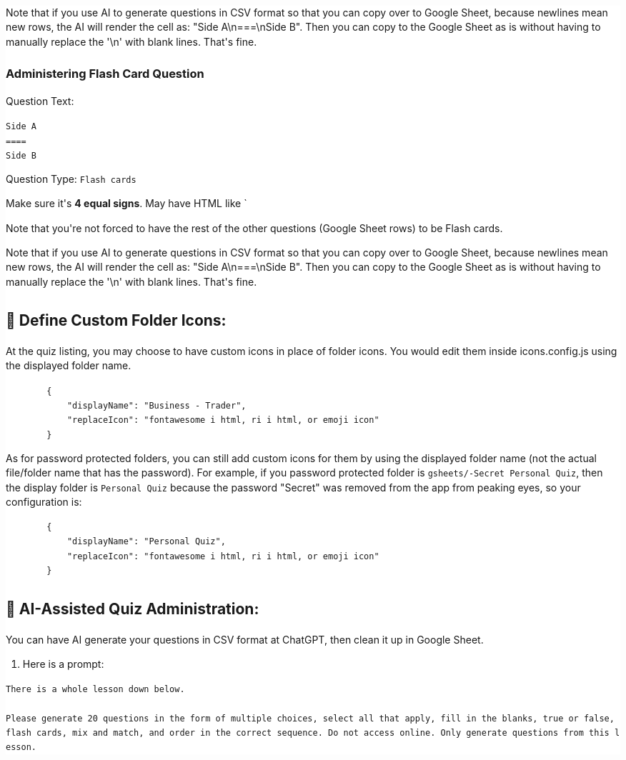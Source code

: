 
Note that if you use AI to generate questions in CSV format so that you can copy over to Google Sheet, because newlines mean new rows, the AI will render the cell as: "Side A\n===\nSide B". Then you can copy to the Google Sheet as is without having to manually replace the '\n' with blank lines. That's fine.

### Administering Flash Card Question
Question Text:
```
Side A
====
Side B
```
Question Type: `Flash cards`

Make sure it's __4 equal signs__.
May have HTML like `<img src...>

Note that you're not forced to have the rest of the other questions (Google Sheet rows) to be Flash cards.

Note that if you use AI to generate questions in CSV format so that you can copy over to Google Sheet, because newlines mean new rows, the AI will render the cell as: "Side A\n===\nSide B". Then you can copy to the Google Sheet as is without having to manually replace the '\n' with blank lines. That's fine.

## :minidisc: Define Custom Folder Icons:

At the quiz listing, you may choose to have custom icons in place of folder icons. You would edit them inside icons.config.js using the displayed folder name.

```
        {
            "displayName": "Business - Trader",
            "replaceIcon": "fontawesome i html, ri i html, or emoji icon"
        }
```

As for password protected folders, you can still add custom icons for them by using the displayed folder name (not the actual file/folder name that has the password). For example, if you password protected folder is `gsheets/-Secret Personal Quiz`, then the display folder is `Personal Quiz` because the password "Secret" was removed from the app from peaking eyes, so your configuration is:
```
        {
            "displayName": "Personal Quiz",
            "replaceIcon": "fontawesome i html, ri i html, or emoji icon"
        }
```


## :minidisc: AI-Assisted Quiz Administration:

You can have AI generate your questions in CSV format at ChatGPT, then clean it up in Google Sheet.

1. Here is a prompt:
```
There is a whole lesson down below.

Please generate 20 questions in the form of multiple choices, select all that apply, fill in the blanks, true or false, flash cards, mix and match, and order in the correct sequence. Do not access online. Only generate questions from this lesson.

```